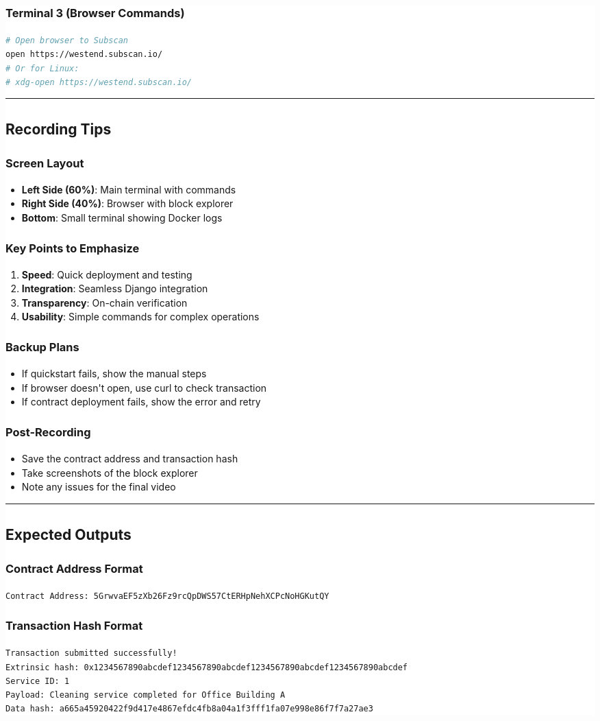 ### Terminal 3 (Browser Commands)
```bash
# Open browser to Subscan
open https://westend.subscan.io/
# Or for Linux:
# xdg-open https://westend.subscan.io/
```

---

## Recording Tips

### Screen Layout
- **Left Side (60%)**: Main terminal with commands
- **Right Side (40%)**: Browser with block explorer
- **Bottom**: Small terminal showing Docker logs

### Key Points to Emphasize
1. **Speed**: Quick deployment and testing
2. **Integration**: Seamless Django integration
3. **Transparency**: On-chain verification
4. **Usability**: Simple commands for complex operations

### Backup Plans
- If quickstart fails, show the manual steps
- If browser doesn't open, use curl to check transaction
- If contract deployment fails, show the error and retry

### Post-Recording
- Save the contract address and transaction hash
- Take screenshots of the block explorer
- Note any issues for the final video

---

## Expected Outputs

### Contract Address Format
```
Contract Address: 5GrwvaEF5zXb26Fz9rcQpDWS57CtERHpNehXCPcNoHGKutQY
```

### Transaction Hash Format
```
Transaction submitted successfully!
Extrinsic hash: 0x1234567890abcdef1234567890abcdef1234567890abcdef1234567890abcdef
Service ID: 1
Payload: Cleaning service completed for Office Building A
Data hash: a665a45920422f9d417e4867efdc4fb8a04a1f3fff1fa07e998e86f7f7a27ae3
```
